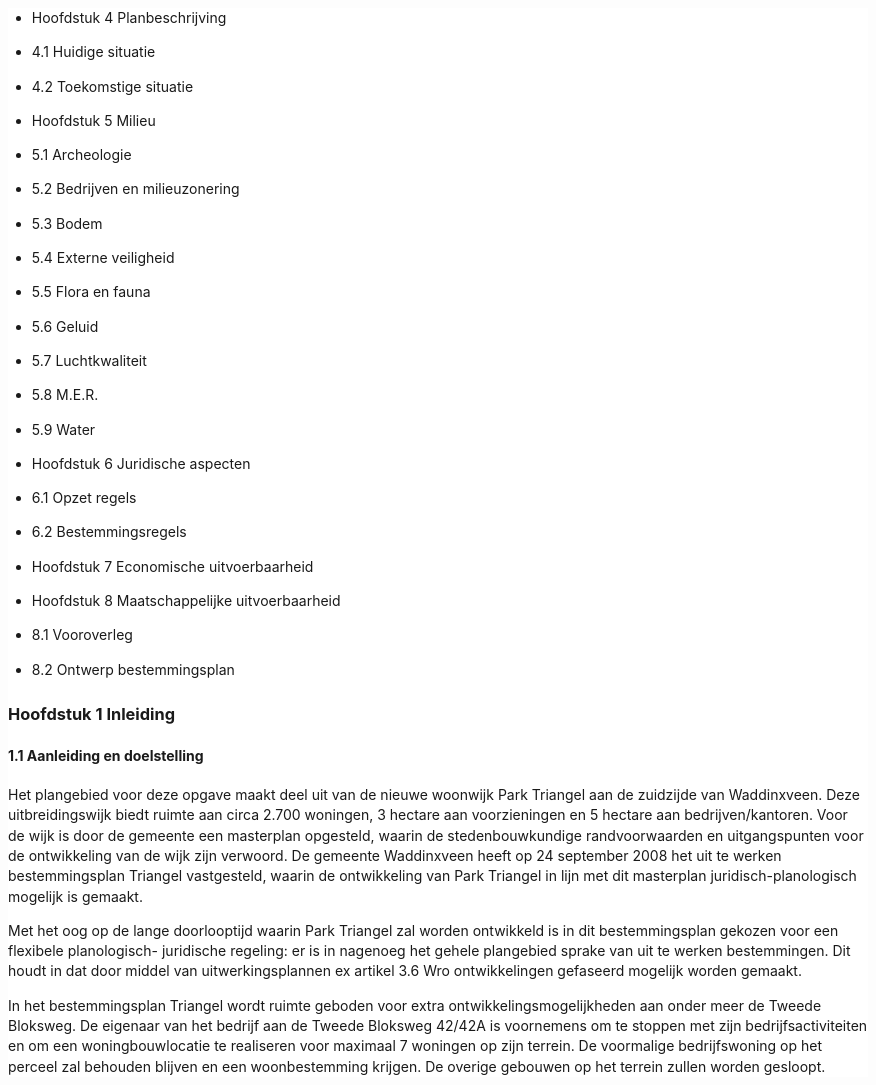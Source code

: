 * Hoofdstuk 4 Planbeschrijving

+ 4\.1 Huidige situatie

+ 4\.2 Toekomstige situatie

* Hoofdstuk 5 Milieu

+ 5\.1 Archeologie

+ 5\.2 Bedrijven en milieuzonering

+ 5\.3 Bodem

+ 5\.4 Externe veiligheid

+ 5\.5 Flora en fauna

+ 5\.6 Geluid

+ 5\.7 Luchtkwaliteit

+ 5\.8 M.E.R.

+ 5\.9 Water

* Hoofdstuk 6 Juridische aspecten

+ 6\.1 Opzet regels

+ 6\.2 Bestemmingsregels

* Hoofdstuk 7 Economische uitvoerbaarheid

* Hoofdstuk 8 Maatschappelijke uitvoerbaarheid

+ 8\.1 Vooroverleg

+ 8\.2 Ontwerp bestemmingsplan

### Hoofdstuk 1 Inleiding

#### 1\.1 Aanleiding en doelstelling

Het plangebied voor deze opgave maakt deel uit van de nieuwe woonwijk Park Triangel aan de zuidzijde van Waddinxveen. Deze uitbreidingswijk biedt ruimte aan circa 2\.700 woningen, 3 hectare aan voorzieningen en 5 hectare aan bedrijven/kantoren. Voor de wijk is door de gemeente een masterplan opgesteld, waarin de stedenbouwkundige randvoorwaarden en uitgangspunten voor de ontwikkeling van de wijk zijn verwoord. De gemeente Waddinxveen heeft op 24 september 2008 het uit te werken bestemmingsplan Triangel vastgesteld, waarin de ontwikkeling van Park Triangel in lijn met dit masterplan juridisch\-planologisch mogelijk is gemaakt.

Met het oog op de lange doorlooptijd waarin Park Triangel zal worden ontwikkeld is in dit bestemmingsplan gekozen voor een flexibele planologisch\- juridische regeling: er is in nagenoeg het gehele plangebied sprake van uit te werken bestemmingen. Dit houdt in dat door middel van uitwerkingsplannen ex artikel 3\.6 Wro ontwikkelingen gefaseerd mogelijk worden gemaakt.

In het bestemmingsplan Triangel wordt ruimte geboden voor extra ontwikkelingsmogelijkheden aan onder meer de Tweede Bloksweg. De eigenaar van het bedrijf aan de Tweede Bloksweg 42/42A is voornemens om te stoppen met zijn bedrijfsactiviteiten en om een woningbouwlocatie te realiseren voor maximaal 7 woningen op zijn terrein. De voormalige bedrijfswoning op het perceel zal behouden blijven en een woonbestemming krijgen. De overige gebouwen op het terrein zullen worden gesloopt.
